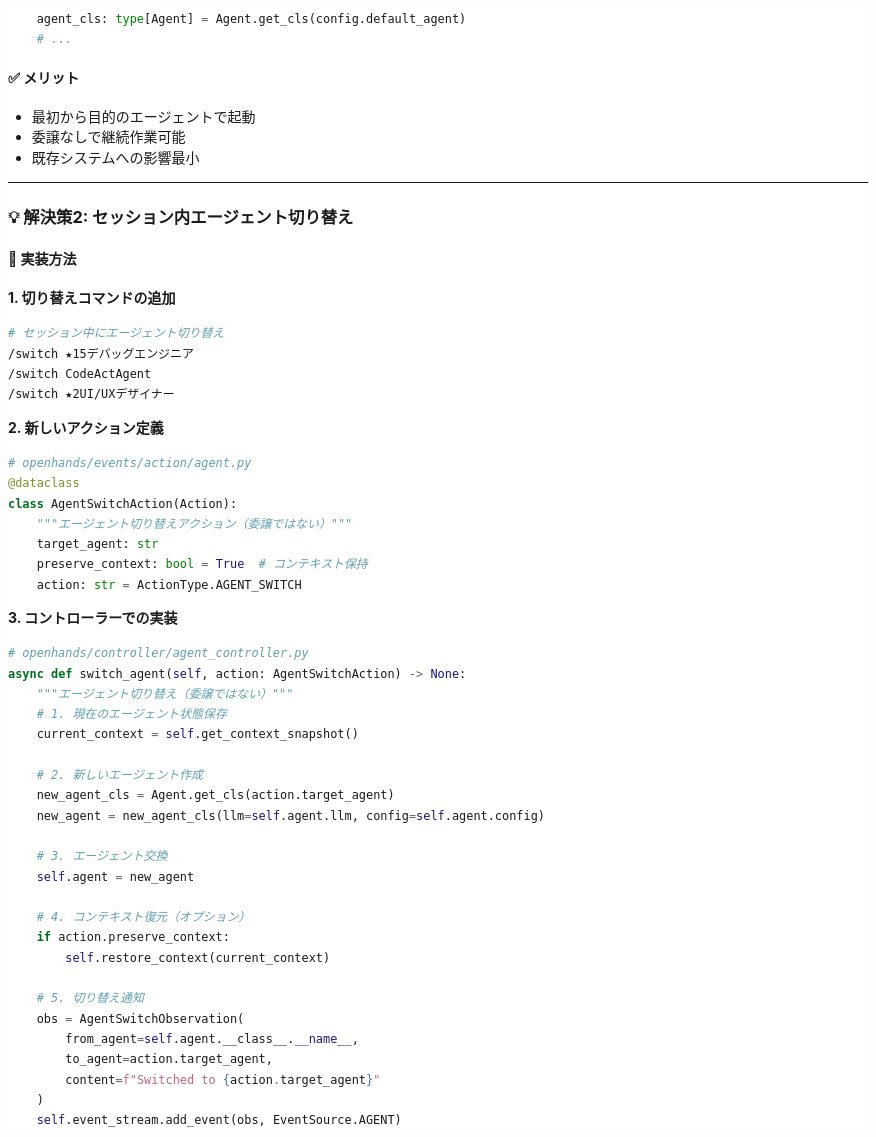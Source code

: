 ```python
    agent_cls: type[Agent] = Agent.get_cls(config.default_agent)
    # ...
```

#### ✅ **メリット**
- 最初から目的のエージェントで起動
- 委譲なしで継続作業可能
- 既存システムへの影響最小

---

### 💡 **解決策2: セッション内エージェント切り替え**

#### 🔧 **実装方法**

**1. 切り替えコマンドの追加**
```bash
# セッション中にエージェント切り替え
/switch ★15デバッグエンジニア
/switch CodeActAgent
/switch ★2UI/UXデザイナー
```

**2. 新しいアクション定義**
```python
# openhands/events/action/agent.py
@dataclass
class AgentSwitchAction(Action):
    """エージェント切り替えアクション（委譲ではない）"""
    target_agent: str
    preserve_context: bool = True  # コンテキスト保持
    action: str = ActionType.AGENT_SWITCH
```

**3. コントローラーでの実装**
```python
# openhands/controller/agent_controller.py
async def switch_agent(self, action: AgentSwitchAction) -> None:
    """エージェント切り替え（委譲ではない）"""
    # 1. 現在のエージェント状態保存
    current_context = self.get_context_snapshot()
    
    # 2. 新しいエージェント作成
    new_agent_cls = Agent.get_cls(action.target_agent)
    new_agent = new_agent_cls(llm=self.agent.llm, config=self.agent.config)
    
    # 3. エージェント交換
    self.agent = new_agent
    
    # 4. コンテキスト復元（オプション）
    if action.preserve_context:
        self.restore_context(current_context)
    
    # 5. 切り替え通知
    obs = AgentSwitchObservation(
        from_agent=self.agent.__class__.__name__,
        to_agent=action.target_agent,
        content=f"Switched to {action.target_agent}"
    )
    self.event_stream.add_event(obs, EventSource.AGENT)
```

